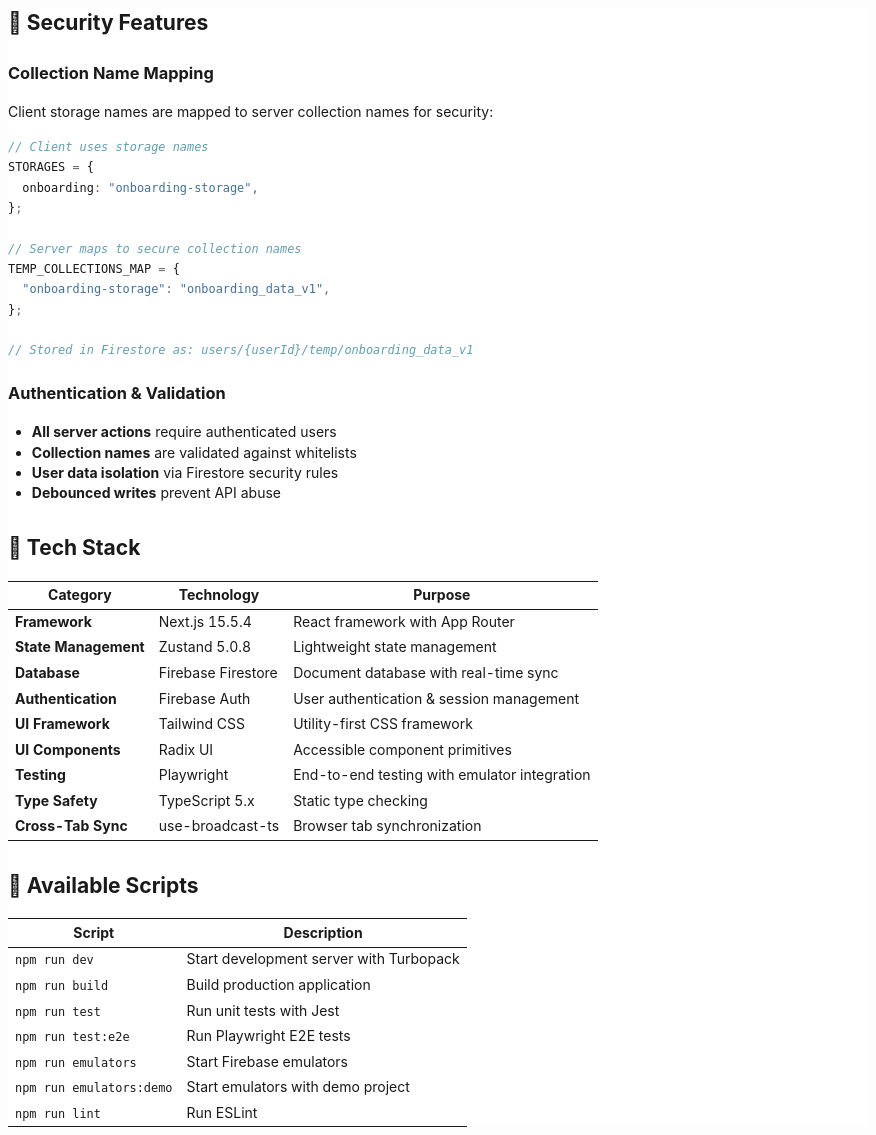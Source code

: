 ## 🔐 Security Features

### Collection Name Mapping

Client storage names are mapped to server collection names for security:

```typescript
// Client uses storage names
STORAGES = {
  onboarding: "onboarding-storage",
};

// Server maps to secure collection names
TEMP_COLLECTIONS_MAP = {
  "onboarding-storage": "onboarding_data_v1",
};

// Stored in Firestore as: users/{userId}/temp/onboarding_data_v1
```

### Authentication & Validation

- **All server actions** require authenticated users
- **Collection names** are validated against whitelists
- **User data isolation** via Firestore security rules
- **Debounced writes** prevent API abuse

## 🎨 Tech Stack

| Category             | Technology         | Purpose                                      |
| -------------------- | ------------------ | -------------------------------------------- |
| **Framework**        | Next.js 15.5.4     | React framework with App Router              |
| **State Management** | Zustand 5.0.8      | Lightweight state management                 |
| **Database**         | Firebase Firestore | Document database with real-time sync        |
| **Authentication**   | Firebase Auth      | User authentication & session management     |
| **UI Framework**     | Tailwind CSS       | Utility-first CSS framework                  |
| **UI Components**    | Radix UI           | Accessible component primitives              |
| **Testing**          | Playwright         | End-to-end testing with emulator integration |
| **Type Safety**      | TypeScript 5.x     | Static type checking                         |
| **Cross-Tab Sync**   | use-broadcast-ts   | Browser tab synchronization                  |

## 🚦 Available Scripts

| Script                   | Description                             |
| ------------------------ | --------------------------------------- |
| `npm run dev`            | Start development server with Turbopack |
| `npm run build`          | Build production application            |
| `npm run test`           | Run unit tests with Jest                |
| `npm run test:e2e`       | Run Playwright E2E tests                |
| `npm run emulators`      | Start Firebase emulators                |
| `npm run emulators:demo` | Start emulators with demo project       |
| `npm run lint`           | Run ESLint                              |

